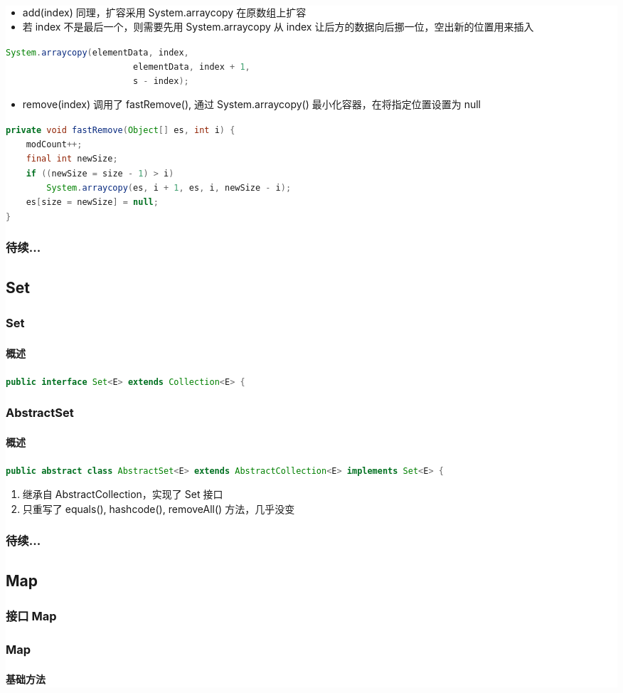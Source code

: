 - add(index) 同理，扩容采用 System.arraycopy 在原数组上扩容
- 若 index 不是最后一个，则需要先用 System.arraycopy 从 index 让后方的数据向后挪一位，空出新的位置用来插入

```java
System.arraycopy(elementData, index,
                         elementData, index + 1,
                         s - index);
```

- remove(index) 调用了 fastRemove(), 通过 System.arraycopy() 最小化容器，在将指定位置设置为 null

```java
private void fastRemove(Object[] es, int i) {
    modCount++;
    final int newSize;
    if ((newSize = size - 1) > i)
        System.arraycopy(es, i + 1, es, i, newSize - i);
    es[size = newSize] = null;
}
```

### 待续...

## Set

### Set

#### 概述

```java
public interface Set<E> extends Collection<E> {
```

### AbstractSet

#### 概述

```java
public abstract class AbstractSet<E> extends AbstractCollection<E> implements Set<E> {
```

1. 继承自 AbstractCollection，实现了 Set 接口
2. 只重写了 equals(), hashcode(), removeAll() 方法，几乎没变

### 待续...

## Map

### 接口 Map

### Map

#### 基础方法
